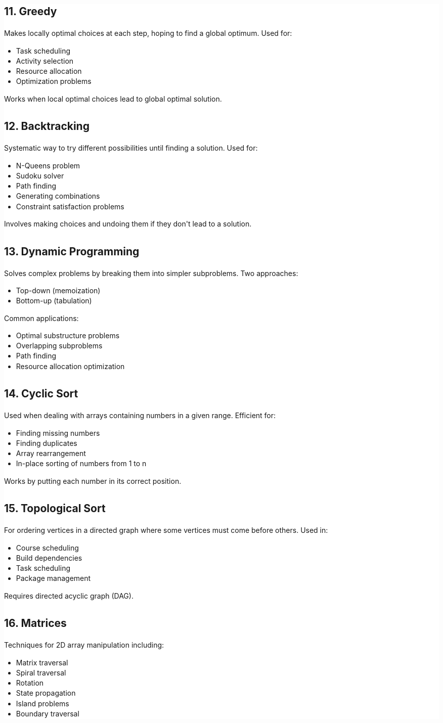 ## 11. Greedy
Makes locally optimal choices at each step, hoping to find a global optimum. Used for:
- Task scheduling
- Activity selection
- Resource allocation
- Optimization problems

Works when local optimal choices lead to global optimal solution.

## 12. Backtracking
Systematic way to try different possibilities until finding a solution. Used for:
- N-Queens problem
- Sudoku solver
- Path finding
- Generating combinations
- Constraint satisfaction problems

Involves making choices and undoing them if they don't lead to a solution.

## 13. Dynamic Programming
Solves complex problems by breaking them into simpler subproblems. Two approaches:
- Top-down (memoization)
- Bottom-up (tabulation)

Common applications:
- Optimal substructure problems
- Overlapping subproblems
- Path finding
- Resource allocation optimization

## 14. Cyclic Sort
Used when dealing with arrays containing numbers in a given range. Efficient for:
- Finding missing numbers
- Finding duplicates
- Array rearrangement
- In-place sorting of numbers from 1 to n

Works by putting each number in its correct position.

## 15. Topological Sort
For ordering vertices in a directed graph where some vertices must come before others. Used in:
- Course scheduling
- Build dependencies
- Task scheduling
- Package management

Requires directed acyclic graph (DAG).

## 16. Matrices
Techniques for 2D array manipulation including:
- Matrix traversal
- Spiral traversal
- Rotation
- State propagation
- Island problems
- Boundary traversal
